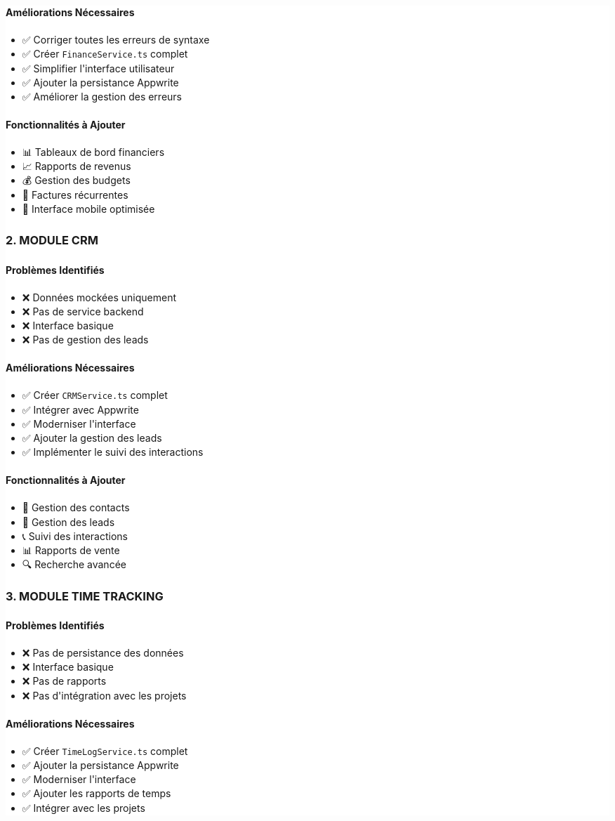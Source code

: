 #### **Améliorations Nécessaires**
- ✅ Corriger toutes les erreurs de syntaxe
- ✅ Créer `FinanceService.ts` complet
- ✅ Simplifier l'interface utilisateur
- ✅ Ajouter la persistance Appwrite
- ✅ Améliorer la gestion des erreurs

#### **Fonctionnalités à Ajouter**
- 📊 Tableaux de bord financiers
- 📈 Rapports de revenus
- 💰 Gestion des budgets
- 🔄 Factures récurrentes
- 📱 Interface mobile optimisée

### **2. MODULE CRM**

#### **Problèmes Identifiés**
- ❌ Données mockées uniquement
- ❌ Pas de service backend
- ❌ Interface basique
- ❌ Pas de gestion des leads

#### **Améliorations Nécessaires**
- ✅ Créer `CRMService.ts` complet
- ✅ Intégrer avec Appwrite
- ✅ Moderniser l'interface
- ✅ Ajouter la gestion des leads
- ✅ Implémenter le suivi des interactions

#### **Fonctionnalités à Ajouter**
- 👥 Gestion des contacts
- 🎯 Gestion des leads
- 📞 Suivi des interactions
- 📊 Rapports de vente
- 🔍 Recherche avancée

### **3. MODULE TIME TRACKING**

#### **Problèmes Identifiés**
- ❌ Pas de persistance des données
- ❌ Interface basique
- ❌ Pas de rapports
- ❌ Pas d'intégration avec les projets

#### **Améliorations Nécessaires**
- ✅ Créer `TimeLogService.ts` complet
- ✅ Ajouter la persistance Appwrite
- ✅ Moderniser l'interface
- ✅ Ajouter les rapports de temps
- ✅ Intégrer avec les projets
